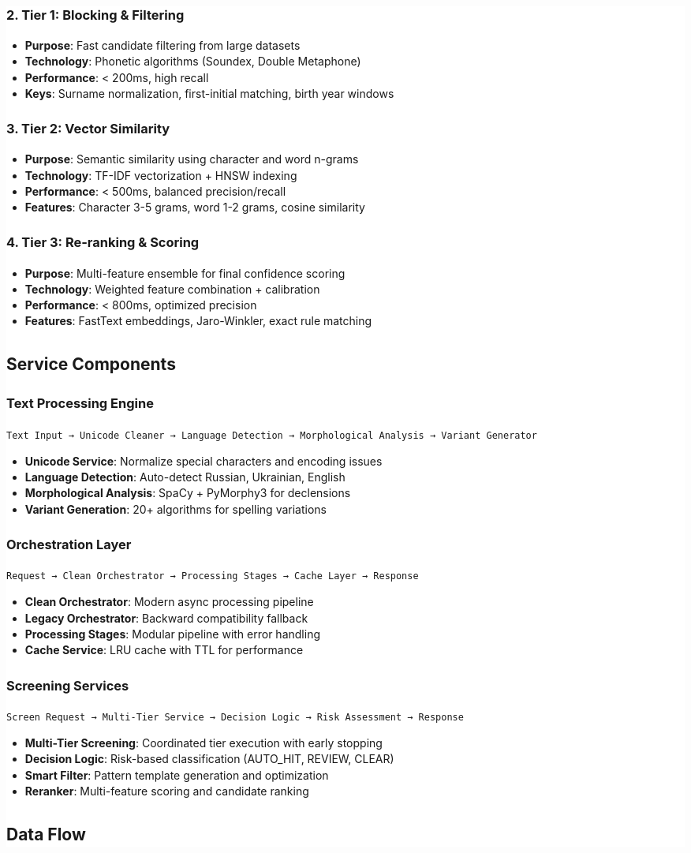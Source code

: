 ### 2. **Tier 1: Blocking & Filtering**  
- **Purpose**: Fast candidate filtering from large datasets
- **Technology**: Phonetic algorithms (Soundex, Double Metaphone)
- **Performance**: < 200ms, high recall
- **Keys**: Surname normalization, first-initial matching, birth year windows

### 3. **Tier 2: Vector Similarity**
- **Purpose**: Semantic similarity using character and word n-grams
- **Technology**: TF-IDF vectorization + HNSW indexing
- **Performance**: < 500ms, balanced precision/recall
- **Features**: Character 3-5 grams, word 1-2 grams, cosine similarity

### 4. **Tier 3: Re-ranking & Scoring**
- **Purpose**: Multi-feature ensemble for final confidence scoring
- **Technology**: Weighted feature combination + calibration
- **Performance**: < 800ms, optimized precision
- **Features**: FastText embeddings, Jaro-Winkler, exact rule matching

## Service Components

### Text Processing Engine
```
Text Input → Unicode Cleaner → Language Detection → Morphological Analysis → Variant Generator
```

- **Unicode Service**: Normalize special characters and encoding issues
- **Language Detection**: Auto-detect Russian, Ukrainian, English
- **Morphological Analysis**: SpaCy + PyMorphy3 for declensions
- **Variant Generation**: 20+ algorithms for spelling variations

### Orchestration Layer
```
Request → Clean Orchestrator → Processing Stages → Cache Layer → Response
```

- **Clean Orchestrator**: Modern async processing pipeline
- **Legacy Orchestrator**: Backward compatibility fallback
- **Processing Stages**: Modular pipeline with error handling
- **Cache Service**: LRU cache with TTL for performance

### Screening Services
```
Screen Request → Multi-Tier Service → Decision Logic → Risk Assessment → Response
```

- **Multi-Tier Screening**: Coordinated tier execution with early stopping
- **Decision Logic**: Risk-based classification (AUTO_HIT, REVIEW, CLEAR)
- **Smart Filter**: Pattern template generation and optimization
- **Reranker**: Multi-feature scoring and candidate ranking

## Data Flow
